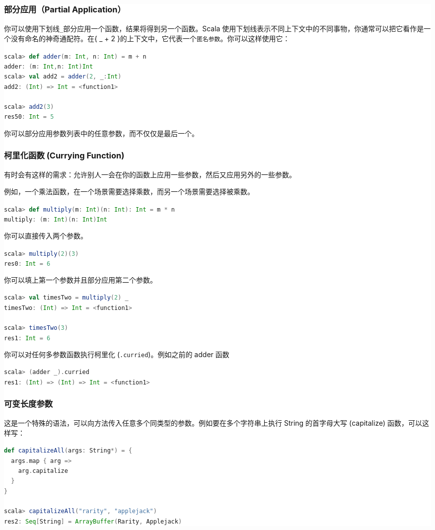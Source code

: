 ### 部分应用（Partial Application）
你可以使用下划线`_`部分应用一个函数，结果将得到另一个函数。Scala 使用下划线表示不同上下文中的不同事物，你通常可以把它看作是一个没有命名的神奇通配符。在{ _ + 2 }的上下文中，它代表一个`匿名参数`。你可以这样使用它：

```scala
scala> def adder(m: Int, n: Int) = m + n
adder: (m: Int,n: Int)Int
scala> val add2 = adder(2, _:Int)
add2: (Int) => Int = <function1>

scala> add2(3)
res50: Int = 5
```
你可以部分应用参数列表中的任意参数，而不仅仅是最后一个。

### 柯里化函数 (Currying Function)
有时会有这样的需求：允许别人一会在你的函数上应用一些参数，然后又应用另外的一些参数。

例如，一个乘法函数，在一个场景需要选择乘数，而另一个场景需要选择被乘数。

```scala
scala> def multiply(m: Int)(n: Int): Int = m * n
multiply: (m: Int)(n: Int)Int
```
你可以直接传入两个参数。

```scala
scala> multiply(2)(3)
res0: Int = 6
```
你可以填上第一个参数并且部分应用第二个参数。

```scala
scala> val timesTwo = multiply(2) _
timesTwo: (Int) => Int = <function1>

scala> timesTwo(3)
res1: Int = 6
```
你可以对任何多参数函数执行柯里化 (`.curried`)。例如之前的 adder 函数

```scala
scala> (adder _).curried
res1: (Int) => (Int) => Int = <function1>
```

### 可变长度参数
这是一个特殊的语法，可以向方法传入任意多个同类型的参数。例如要在多个字符串上执行 String 的首字母大写 (capitalize) 函数，可以这样写：

```scala
def capitalizeAll(args: String*) = {
  args.map { arg =>
    arg.capitalize
  }
}

scala> capitalizeAll("rarity", "applejack")
res2: Seq[String] = ArrayBuffer(Rarity, Applejack)
```
